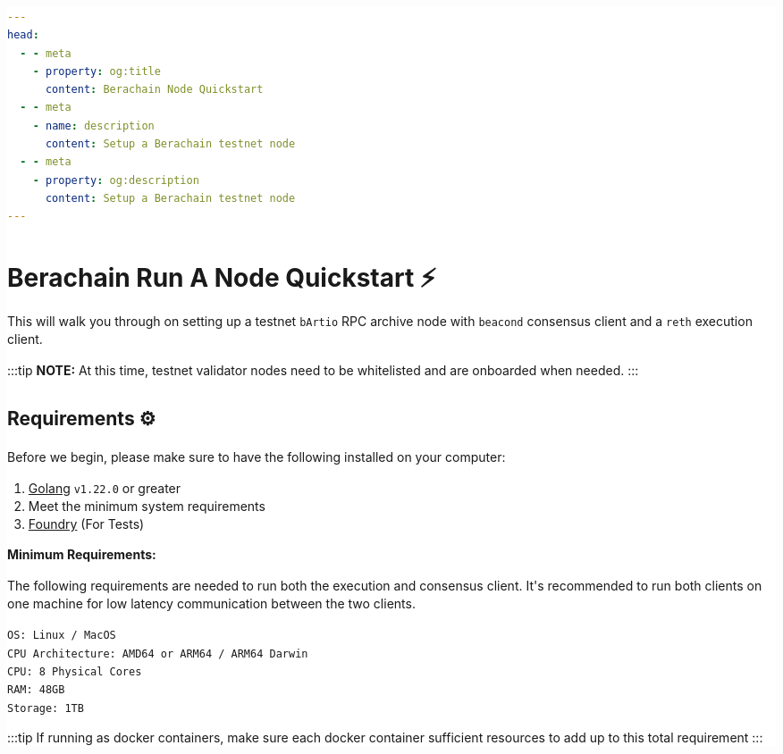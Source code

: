 ```yaml
---
head:
  - - meta
    - property: og:title
      content: Berachain Node Quickstart
  - - meta
    - name: description
      content: Setup a Berachain testnet node
  - - meta
    - property: og:description
      content: Setup a Berachain testnet node
---
```


<script setup>
  import config from '@berachain/config/constants.json';
  import AddNetwork from '@berachain/ui/AddNetwork';
  import CopyToClipboard from '@berachain/ui/CopyToClipboard';
</script>

# Berachain Run A Node Quickstart ⚡

This will walk you through on setting up a testnet `bArtio` RPC archive node with `beacond` consensus client and a `reth` execution client.

:::tip
**NOTE:**
At this time, testnet validator nodes need to be whitelisted and are onboarded when needed.
:::

## Requirements ⚙️

Before we begin, please make sure to have the following installed on your computer:

1. [Golang](https://go.dev/dl/) `v1.22.0` or greater
2. Meet the minimum system requirements
3. [Foundry](https://book.getfoundry.sh/getting-started/installation) (For Tests)

**Minimum Requirements:**

The following requirements are needed to run both the execution and consensus client.
It's recommended to run both clients on one machine for low latency communication between the two clients.

```
OS: Linux / MacOS
CPU Architecture: AMD64 or ARM64 / ARM64 Darwin
CPU: 8 Physical Cores
RAM: 48GB
Storage: 1TB
```

:::tip
If running as docker containers, make sure each docker container sufficient resources to add up to this total requirement
:::

